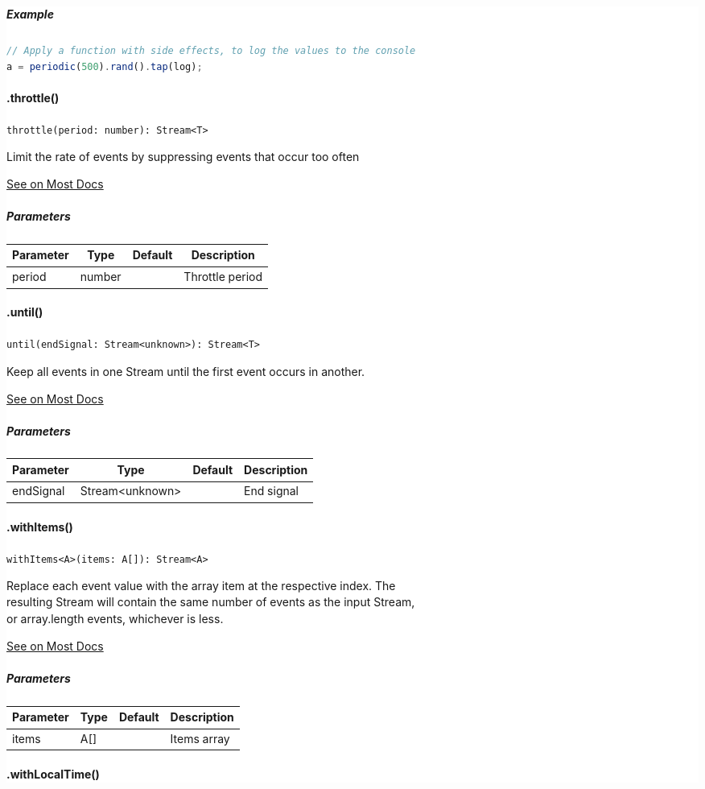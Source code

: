 ##### Example

```js
// Apply a function with side effects, to log the values to the console
a = periodic(500).rand().tap(log);
```

#### .throttle()

```tsx
throttle(period: number): Stream<T>
```

Limit the rate of events by suppressing events that occur too often

[See on Most Docs](https://mostcore.readthedocs.io/en/latest/api.html#throttle)

##### Parameters

| Parameter | Type   | Default | Description     |
| --------- | ------ | ------- | --------------- |
| period    | number |         | Throttle period |

#### .until()

```tsx
until(endSignal: Stream<unknown>): Stream<T>
```

Keep all events in one Stream until the first event occurs in another.

[See on Most Docs](https://mostcore.readthedocs.io/en/latest/api.html#until)

##### Parameters

| Parameter | Type              | Default | Description |
| --------- | ----------------- | ------- | ----------- |
| endSignal | Stream\<unknown\> |         | End signal  |

#### .withItems()

```tsx
withItems<A>(items: A[]): Stream<A>
```

Replace each event value with the array item at the respective index. The<br>resulting Stream will contain the same number of events as the input Stream,<br>or array.length events, whichever is less.

[See on Most Docs](https://mostcore.readthedocs.io/en/latest/api.html#withitems)

##### Parameters

| Parameter | Type | Default | Description |
| --------- | ---- | ------- | ----------- |
| items     | A[]  |         | Items array |

#### .withLocalTime()
